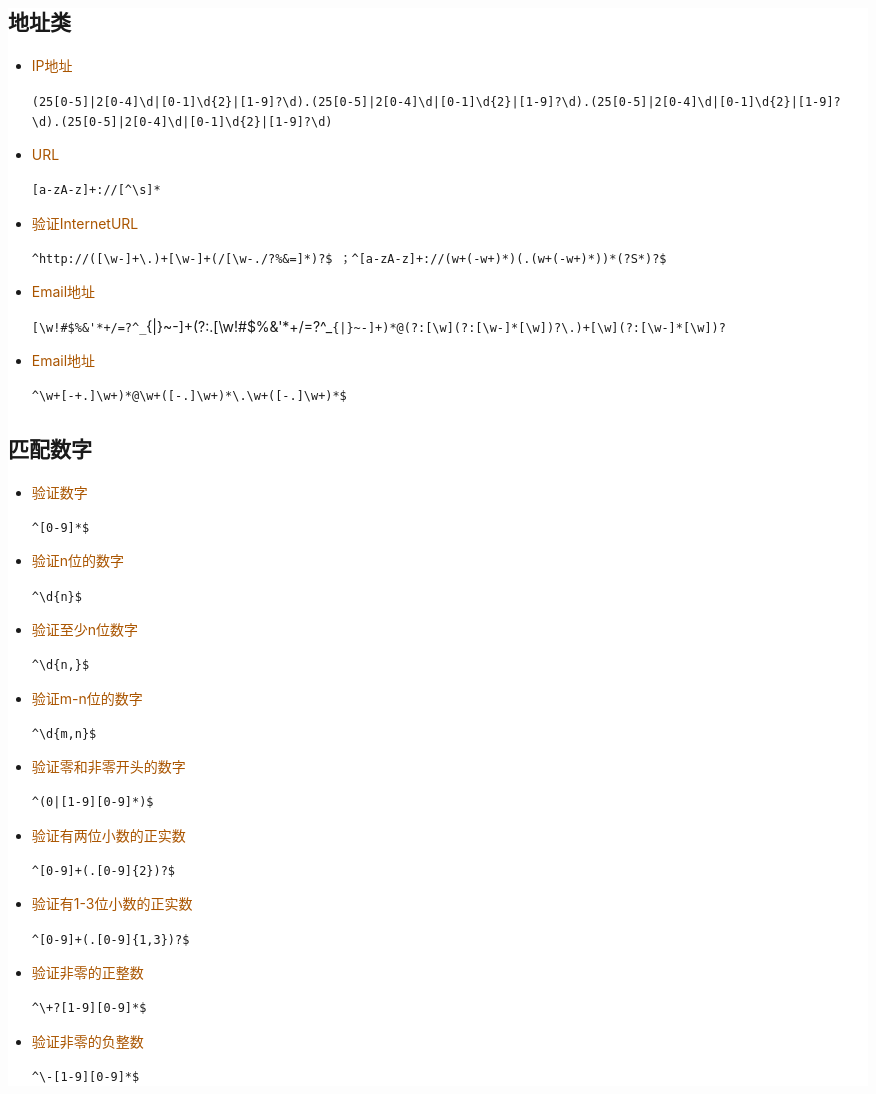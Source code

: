 ## 地址类

- <span style="color: #a50">IP地址</span>

  `(25[0-5]|2[0-4]\d|[0-1]\d{2}|[1-9]?\d).(25[0-5]|2[0-4]\d|[0-1]\d{2}|[1-9]?\d).(25[0-5]|2[0-4]\d|[0-1]\d{2}|[1-9]?\d).(25[0-5]|2[0-4]\d|[0-1]\d{2}|[1-9]?\d)`

- <span style="color: #a50">URL</span>

  `[a-zA-z]+://[^\s]*`

- <span style="color: #a50">验证InternetURL</span>

  `^http://([\w-]+\.)+[\w-]+(/[\w-./?%&=]*)?$ ；^[a-zA-z]+://(w+(-w+)*)(.(w+(-w+)*))*(?S*)?$`

- <span style="color: #a50">Email地址</span>

  `[\w!#$%&'*+/=?^_`{|}~-]+(?:.[\w!#$%&'*+/=?^_`{|}~-]+)*@(?:[\w](?:[\w-]*[\w])?\.)+[\w](?:[\w-]*[\w])?`
  
- <span style="color: #a50">Email地址</span>

  `^\w+[-+.]\w+)*@\w+([-.]\w+)*\.\w+([-.]\w+)*$`

  

## 匹配数字

- <span style="color: #a50">验证数字</span>

  `^[0-9]*$`

- <span style="color: #a50">验证n位的数字</span>

  `^\d{n}$`

- <span style="color: #a50">验证至少n位数字</span>

  `^\d{n,}$`

- <span style="color: #a50">验证m-n位的数字</span>

  `^\d{m,n}$`

- <span style="color: #a50">验证零和非零开头的数字</span>

  `^(0|[1-9][0-9]*)$`

- <span style="color: #a50">验证有两位小数的正实数</span>

  `^[0-9]+(.[0-9]{2})?$`

- <span style="color: #a50">验证有1-3位小数的正实数</span>

  `^[0-9]+(.[0-9]{1,3})?$`

- <span style="color: #a50">验证非零的正整数</span>

  `^\+?[1-9][0-9]*$`

- <span style="color: #a50">验证非零的负整数</span>

  `^\-[1-9][0-9]*$`
